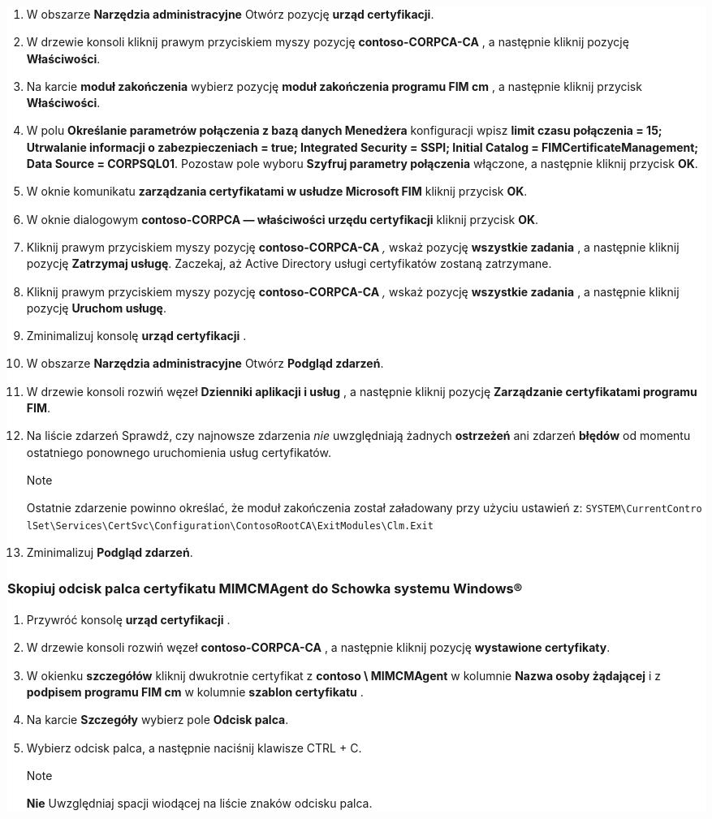 1. W obszarze **Narzędzia administracyjne** Otwórz pozycję **urząd certyfikacji**.

2. W drzewie konsoli kliknij prawym przyciskiem myszy pozycję **contoso-CORPCA-CA** , a następnie kliknij pozycję  **Właściwości**.

3. Na karcie **moduł zakończenia** wybierz pozycję **moduł zakończenia programu FIM cm** , a następnie kliknij przycisk  **Właściwości**.

4. W polu **Określanie parametrów połączenia z bazą danych Menedżera** konfiguracji wpisz **limit czasu połączenia = 15; Utrwalanie informacji o zabezpieczeniach = true; Integrated Security = SSPI; Initial Catalog = FIMCertificateManagement; Data Source = CORPSQL01**. Pozostaw pole wyboru  **Szyfruj parametry połączenia** włączone, a następnie kliknij przycisk **OK**.
5. W oknie komunikatu **zarządzania certyfikatami w usłudze Microsoft FIM** kliknij przycisk **OK**.

6. W oknie dialogowym **contoso-CORPCA — właściwości urzędu certyfikacji** kliknij przycisk **OK**.

7. Kliknij prawym przyciskiem myszy pozycję **contoso-CORPCA-CA** *,* wskaż pozycję **wszystkie zadania** , a następnie kliknij pozycję **Zatrzymaj usługę**. Zaczekaj, aż Active Directory usługi certyfikatów zostaną zatrzymane.

8. Kliknij prawym przyciskiem myszy pozycję **contoso-CORPCA-CA** *,* wskaż pozycję **wszystkie zadania** , a następnie kliknij pozycję **Uruchom usługę**.

9. Zminimalizuj konsolę **urząd certyfikacji** .

10. W obszarze **Narzędzia administracyjne** Otwórz **Podgląd zdarzeń**.

11. W drzewie konsoli rozwiń węzeł **Dzienniki aplikacji i usług** , a następnie kliknij pozycję **Zarządzanie certyfikatami programu FIM**.

12. Na liście zdarzeń Sprawdź, czy najnowsze zdarzenia *nie* uwzględniają żadnych **ostrzeżeń** ani zdarzeń **błędów** od momentu ostatniego ponownego uruchomienia usług certyfikatów.

    >[!NOTE] 
    >Ostatnie zdarzenie powinno określać, że moduł zakończenia został załadowany przy użyciu ustawień z: `SYSTEM\CurrentControlSet\Services\CertSvc\Configuration\ContosoRootCA\ExitModules\Clm.Exit`

13. Zminimalizuj **Podgląd zdarzeń**.

### <a name="copy-the-mimcmagent-certificates-thumbprint-to-windows-clipboard"></a>Skopiuj odcisk palca certyfikatu MIMCMAgent do Schowka systemu Windows®

1. Przywróć konsolę **urząd certyfikacji** .

2. W drzewie konsoli rozwiń węzeł **contoso-CORPCA-CA** , a następnie kliknij pozycję **wystawione certyfikaty**.

3. W okienku **szczegółów** kliknij dwukrotnie certyfikat z **contoso \\ MIMCMAgent** w kolumnie **Nazwa osoby żądającej** i z **podpisem programu FIM cm** w kolumnie **szablon certyfikatu** .

4. Na karcie **Szczegóły** wybierz pole **Odcisk palca**.

5. Wybierz odcisk palca, a następnie naciśnij klawisze CTRL + C.

    >[!NOTE]
    >**Nie** Uwzględniaj spacji wiodącej na liście znaków odcisku palca.
